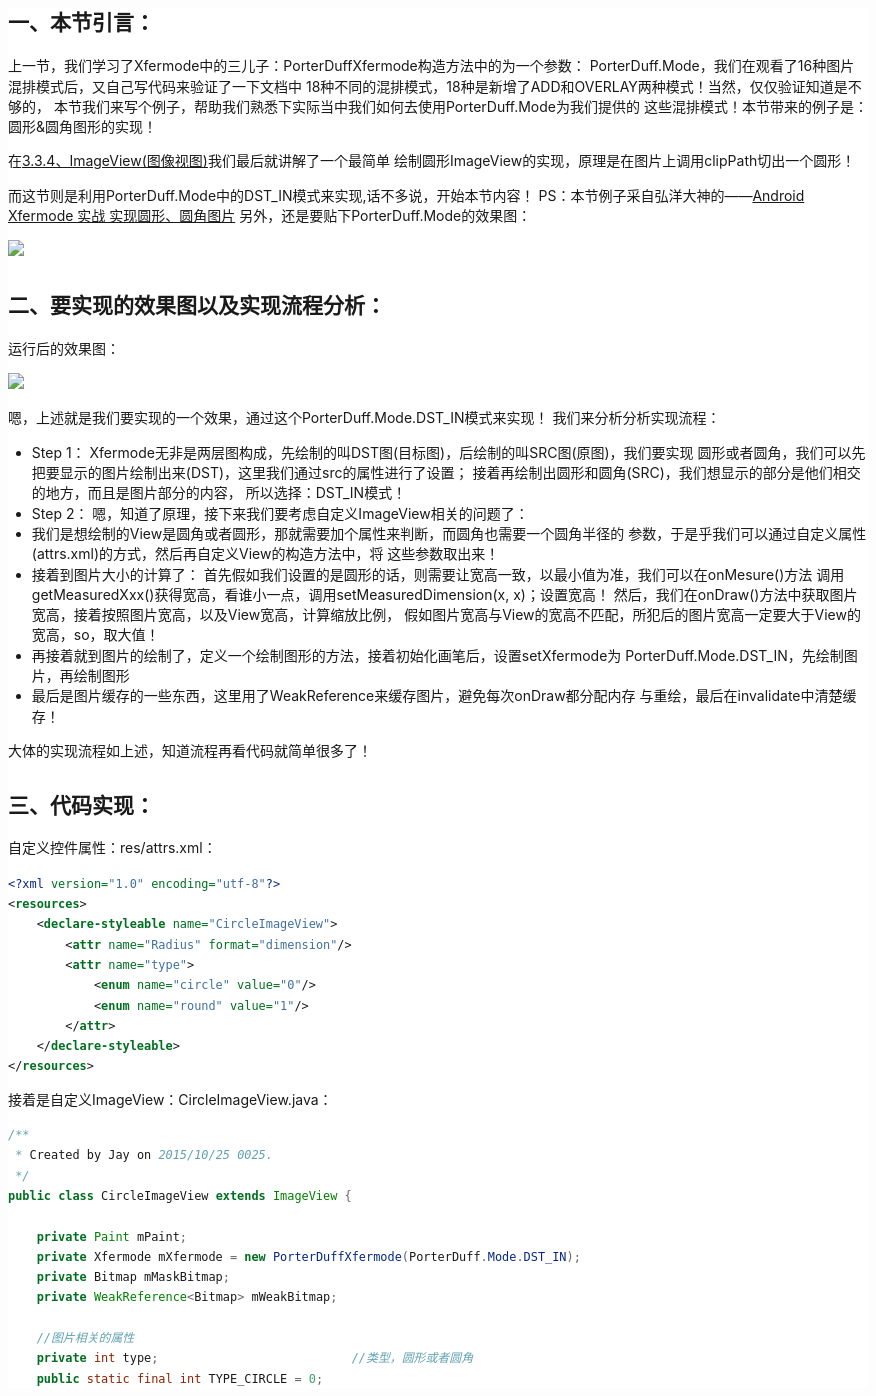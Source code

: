 ## 一、本节引言：
上一节，我们学习了Xfermode中的三儿子：PorterDuffXfermode构造方法中的为一个参数： PorterDuff.Mode，我们在观看了16种图片混排模式后，又自己写代码来验证了一下文档中 18种不同的混排模式，18种是新增了ADD和OVERLAY两种模式！当然，仅仅验证知道是不够的， 本节我们来写个例子，帮助我们熟悉下实际当中我们如何去使用PorterDuff.Mode为我们提供的 这些混排模式！本节带来的例子是：圆形&圆角图形的实现！

在[3.3.4、ImageView(图像视图)](../widget/imageview.html)我们最后就讲解了一个最简单 绘制圆形ImageView的实现，原理是在图片上调用clipPath切出一个圆形！

而这节则是利用PorterDuff.Mode中的DST_IN模式来实现,话不多说，开始本节内容！ PS：本节例子采自弘洋大神的——[Android Xfermode 实战 实现圆形、圆角图片](http://blog.csdn.net/lmj623565791/article/details/42094215) 另外，还是要贴下PorterDuff.Mode的效果图：

![](../img/custom-74.jpg)


## 二、要实现的效果图以及实现流程分析：
运行后的效果图：

![](../img/custom-75.jpg)

嗯，上述就是我们要实现的一个效果，通过这个PorterDuff.Mode.DST_IN模式来实现！ 我们来分析分析实现流程：

- Step 1： Xfermode无非是两层图构成，先绘制的叫DST图(目标图)，后绘制的叫SRC图(原图)，我们要实现 圆形或者圆角，我们可以先把要显示的图片绘制出来(DST)，这里我们通过src的属性进行了设置； 接着再绘制出圆形和圆角(SRC)，我们想显示的部分是他们相交的地方，而且是图片部分的内容， 所以选择：DST_IN模式！
- Step 2： 嗯，知道了原理，接下来我们要考虑自定义ImageView相关的问题了：
- 我们是想绘制的View是圆角或者圆形，那就需要加个属性来判断，而圆角也需要一个圆角半径的 参数，于是乎我们可以通过自定义属性(attrs.xml)的方式，然后再自定义View的构造方法中，将 这些参数取出来！
- 接着到图片大小的计算了： 首先假如我们设置的是圆形的话，则需要让宽高一致，以最小值为准，我们可以在onMesure()方法 调用getMeasuredXxx()获得宽高，看谁小一点，调用setMeasuredDimension(x, x)；设置宽高！ 然后，我们在onDraw()方法中获取图片宽高，接着按照图片宽高，以及View宽高，计算缩放比例， 假如图片宽高与View的宽高不匹配，所犯后的图片宽高一定要大于View的宽高，so，取大值！
- 再接着就到图片的绘制了，定义一个绘制图形的方法，接着初始化画笔后，设置setXfermode为 PorterDuff.Mode.DST_IN，先绘制图片，再绘制图形
- 最后是图片缓存的一些东西，这里用了WeakReference来缓存图片，避免每次onDraw都分配内存 与重绘，最后在invalidate中清楚缓存！

大体的实现流程如上述，知道流程再看代码就简单很多了！


## 三、代码实现：
自定义控件属性：res/attrs.xml：
```xml
<?xml version="1.0" encoding="utf-8"?>
<resources>
    <declare-styleable name="CircleImageView">
        <attr name="Radius" format="dimension"/>
        <attr name="type">
            <enum name="circle" value="0"/>
            <enum name="round" value="1"/>
        </attr>
    </declare-styleable>
</resources>
```

接着是自定义ImageView：CircleImageView.java：
```java
/**
 * Created by Jay on 2015/10/25 0025.
 */
public class CircleImageView extends ImageView {

    private Paint mPaint;
    private Xfermode mXfermode = new PorterDuffXfermode(PorterDuff.Mode.DST_IN);
    private Bitmap mMaskBitmap;
    private WeakReference<Bitmap> mWeakBitmap;

    //图片相关的属性
    private int type;                           //类型，圆形或者圆角
    public static final int TYPE_CIRCLE = 0;
```